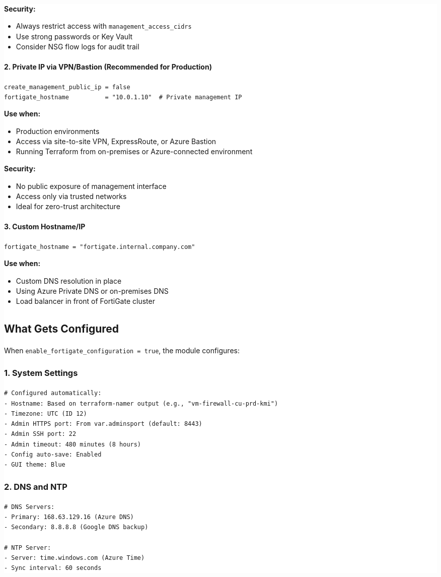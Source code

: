 **Security:**
- Always restrict access with `management_access_cidrs`
- Use strong passwords or Key Vault
- Consider NSG flow logs for audit trail

#### 2. Private IP via VPN/Bastion (Recommended for Production)

```hcl
create_management_public_ip = false
fortigate_hostname          = "10.0.1.10"  # Private management IP
```

**Use when:**
- Production environments
- Access via site-to-site VPN, ExpressRoute, or Azure Bastion
- Running Terraform from on-premises or Azure-connected environment

**Security:**
- No public exposure of management interface
- Access only via trusted networks
- Ideal for zero-trust architecture

#### 3. Custom Hostname/IP

```hcl
fortigate_hostname = "fortigate.internal.company.com"
```

**Use when:**
- Custom DNS resolution in place
- Using Azure Private DNS or on-premises DNS
- Load balancer in front of FortiGate cluster

## What Gets Configured

When `enable_fortigate_configuration = true`, the module configures:

### 1. System Settings

```hcl
# Configured automatically:
- Hostname: Based on terraform-namer output (e.g., "vm-firewall-cu-prd-kmi")
- Timezone: UTC (ID 12)
- Admin HTTPS port: From var.adminsport (default: 8443)
- Admin SSH port: 22
- Admin timeout: 480 minutes (8 hours)
- Config auto-save: Enabled
- GUI theme: Blue
```

### 2. DNS and NTP

```hcl
# DNS Servers:
- Primary: 168.63.129.16 (Azure DNS)
- Secondary: 8.8.8.8 (Google DNS backup)

# NTP Server:
- Server: time.windows.com (Azure Time)
- Sync interval: 60 seconds
```
